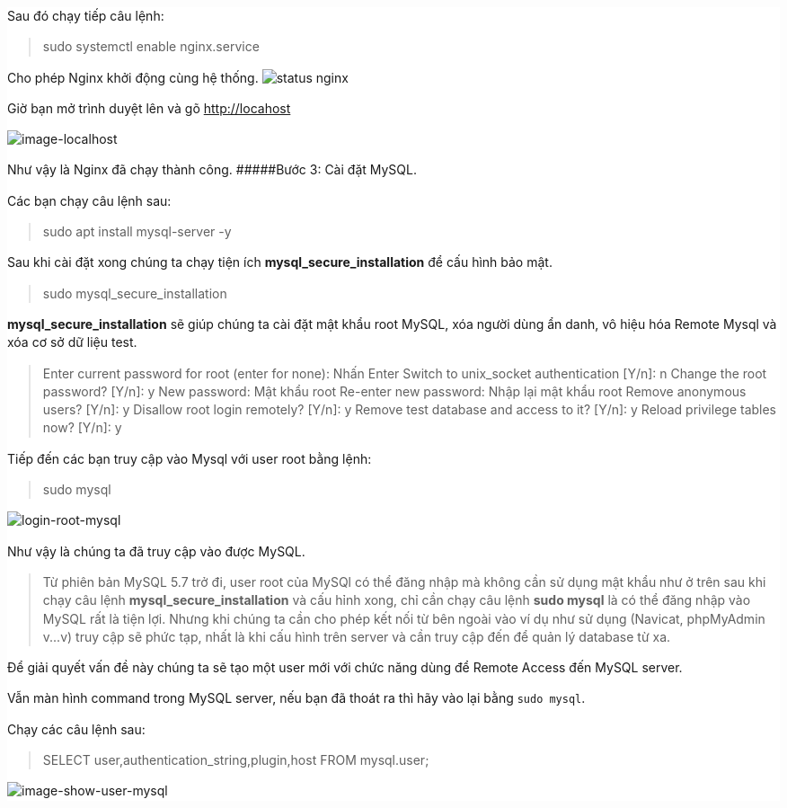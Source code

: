Sau đó chạy tiếp câu lệnh:
> sudo systemctl enable nginx.service

Cho phép Nginx khởi động cùng hệ thống.
![status nginx](https://lh3.googleusercontent.com/7jBRQ0nmLupvXKQUCe7zAEqQzO3F_-LQ0nh2QnSD07Kn-5ZXsCLoCoaqbG-bXwfl23ULSMh4yDoTJO3_0SRXlpTCntygL7hc_7zUgF5PT7w2E_zZnkkO8xNL6RlXtHl_8RwW6inTozyN50br7l_JQCn28_FVBnH9h8iNaBr4yaB6-0ZRHLy_NoUb4YjwacVOK8lAvzpv9BUHqKTuGKSf-dJIs5FXXQvZV-adXCL9pg3RuIJX4VDN1vBKu7L-p6nCDM2f5t2bSHBCau-6FWwBJQl6jh1mVGc3jl3EknTAVKqw6eSZiRIvRVYIqa-v8Q2memDtE4CSzaNJsa9xjeV8uZ85VO6KJNtYlXVfdUnLhqgTBpEGFnMJAL6BcjzYpDaoj1T4uHzR6343z0TxIS7-b0b97Zoe6Qdw8fmuNjFPUfS6IHt8f8rzcoFFFD3iV2b2y7DOONSgx-zpjggqnhv7FlIKvXwGv9RGbzeecbZ3Y33smHxh8F1N9WOlrfuYkAI5GPNTxw221giiGyp1BWMPJDbHicHd2kXIOWYqvuw65cpgHne6StgoQIgCkVMFx9FlvDHsvcGDDNk6yNj0rAsqt6PaVRbr3y_TT7egQLqAU04cQGRlp40ZXRX54pZm2xjz-cczUGkkhF7dHfp82PEcEsAHoNH9kF8hLwX6Q_XJ5IwydSaACG7Tatw5tzSOXdWjQwxjQvkvM8n9kGUHNyzK98dh=w1462-h170-no?authuser=1)

Giờ bạn mở trình duyệt lên và gõ [http://locahost](http://locahost)


![image-localhost](https://lh3.googleusercontent.com/qvJ1gb52lwBylHzAW-XR_SGwwxyi8RxTnb5hQLRHkn7RGTs9QkvlKJ9AfA1DwAp6cc1udAjXgwZwGPUZoIVmzuM2tyr1etANeyL4kEtTUSOdVjHQNtFLk4sA54KInnSY7OmgmlpoS1FgkdzG1krHRySt6j9wD1iEU6a8LHWREcQnTgIGaXwkHX-79czJ0vbI_b5QntpHqgax0hQdJYAD_bBeP85DAiZXUdFohbVymIK5rqO13u_Br0rMkHFqrEfGZZC4e-zZ664NgVKw6BWgtfHOINKABtEqZbyKPXy6SFiCOR9EusEXUc8vsnWE42aip9GToDRCnCuGJrzUqdBckJuBXU00uma_YkSNDfUBWqFYafaE1S94DPayYnWVYCxuSnJwanOE_7S2gTMuarq2dNXnY7l7p6mlTbhgnl50_mJduqlPUdclHc71_65HVqRC7jCVucFJ7dDccf6AMC9l7QDBN0E9fZ8Ow5mtxaCkUmXPsYjqdmI09EZf6cFDpGX00XF408sa8L2ccRB7xfGluz1lqcCnHBDZdovTXBQZpHZ2Dqzybz8zNg0g3NvBBWZkykjtnlwN1Lb9xOr9DOzzEt7EUlv32a-mAXmIERmgPUe8vGjzVtvAP5uE7LIPh7XY8CQgazbOmz9co8DlvJ14BZFsUVxUUCYLUuEnVxPY4RhnlphOG5TXODZg4QISON3-b-DCgciPF3qSInFMzaZDcr8v=w2298-h1466-no?authuser=1)

Như vậy là Nginx đã chạy thành công.
#####Bước 3: Cài đặt MySQL.

Các bạn chạy câu lệnh sau:
> sudo apt install mysql-server -y

Sau khi cài đặt xong chúng ta chạy tiện ích **mysql_secure_installation** để cấu hình bảo mật.

>sudo mysql_secure_installation

**mysql_secure_installation** sẽ giúp chúng ta cài đặt mật khẩu root MySQL, xóa người dùng ẩn danh, vô hiệu hóa Remote Mysql và xóa cơ sở dữ liệu test.

>Enter current password for root (enter for none): Nhấn Enter
Switch to unix_socket authentication [Y/n]: n
Change the root password? [Y/n]: y
New password: Mật khẩu root
Re-enter new password: Nhập lại mật khẩu root
Remove anonymous users? [Y/n]: y
Disallow root login remotely? [Y/n]: y
Remove test database and access to it? [Y/n]: y
Reload privilege tables now? [Y/n]: y

Tiếp đến các bạn truy cập vào Mysql với user root bằng lệnh:
> sudo mysql

![login-root-mysql](https://lh3.googleusercontent.com/Pts8JV3o7BSqXtIzE_6xU_-4h8B_Tndp73fLtT443Bd-fDJgu-PCNKsZOvIbOTyWisHqDPnHwYVRv66X0Y4qMICg20MfnYINdxlFgoo8lOeJ9GlUSSkg1dnc6F0zYB6Qw9FAE8ebu4BLfqO8mk6cFLlIg_I113qTZVsPkW53d91QQuXFNFSmNN--vhR1ATwCmXZwn95dyrTB7UlOOyz4GOdLx8YP7Z3PVUN4hKQTLQPGI-ZR2B-xR0rPimNtVbzM9T4T_OO3sIER5vEGED5Fpm88vK5wve7OmJJRlm8Se-UZbXPgm9BUKk0IvTJhctm5k8b8grToxs_GDtKqYUEErn0El6IockRTCqX2di2obt8cQnLmTbd_5zIPIw9UOyWx2uHSX98oIW8fNuJwKatOg4-Y1pUE-1EoUuQAwXl1zTiyzUmP3AyiFlycO6jxokXQH60BsQN1KvtILzTmWPgx0NJC4iUHE7n9Wfz2-WDeYvf11Z4i4RUsEjT8va29eMvczhcgwydDb7_N00zwlI6ZmcOSxze2A8pUqUUeyCChffoGM8OOo64ercrETy3oA5V4yDZBYzd4Gm2aBPl40As6p5_xG0HTr6H6cclzOp0wfpIipH7K7IKsjOlvhxNdvpTkNN5ehxrXO-JyBk16MemZxpL96aAHt3nS74kDolkI0cqduV3-QKjqb_hNx2h-TNKpOoJYKDpYd3Q4ye-B3uWrXKhA=w1448-h540-no?authuser=1)

Như vậy là chúng ta đã truy cập vào được MySQL.

> Từ phiên bản MySQL 5.7 trở đi, user root của MySQl có thể đăng nhập mà không cần sử dụng mật khẩu như ở trên sau khi chạy câu lệnh **mysql_secure_installation** và cấu hỉnh xong, chỉ cần chạy câu lệnh **sudo mysql** là có thể đăng nhập vào MySQL rất là tiện lợi. Nhưng khi chúng ta cần cho phép kết nối từ bên ngoài vào ví dụ như sử dụng (Navicat, phpMyAdmin v...v) truy cập sẽ phức tạp, nhất là khi cấu hình trên server và cần truy cập đến để quản lý database từ xa.

Để giải quyết vấn đề này chúng ta sẽ tạo một user mới với chức năng dùng để Remote Access đến MySQL server.

Vẫn màn hình command trong MySQL server, nếu bạn đã thoát ra thì hãy vào lại bằng `sudo mysql`.

Chạy các câu lệnh sau:

>SELECT user,authentication_string,plugin,host FROM mysql.user;

![image-show-user-mysql](https://lh3.googleusercontent.com/ttWyW1EEeEpXGJ36CFXbT2tK-NBpuOSt0D1a1jrkPQuq7H08dc9bBsUs6pcf8YWMrYfpGVw_Pwl3MJydnJl7DuVmOKfHn1Scrf5G5hr32ICN9qBaKTspYoKSKWlNlfr7RLmZH-dGgRkUUFk9BLzkO8FKwlpv_RrftNYeJuz_3ZlKJK8ArWK4JIPYuzXwHDJdoN1bt-zdluXtEmDQCRGJOcTaNWfNFSo7QTHyMMI-jLtMl7C95q0gBn_KYPsOo5lHWian9K7-84nIBOI8ln0vnYPdMN1qGyIspZ9QbW-BsC9PKbcePPWZlEq01R36y6vV3fTXUfwZGHBX3NUqy1n72DjjW9TWAv5ft5ZP8_vdW5_VsuQYjtbEOPbjmcck9F8elgTRnMdMaBs1dMQcRVWHgYYm2xosBWhDQqbhPXWEhbB2MUuTT-YCBMnbYxvVIq6xi5JL8Jl3AOyebZW3ePP_X7sAzL_Bcw2NUOYhwIqOncA-mruVUuN34-kM89_qlhmzU6wRkWBdeUpFod2aSQ89Z54ENMXwLn5TpreJKFp0PT4aXDYq4ZrcquCt4ytpxJPwdqxh-g0M5mhhPz_sWIFHDxybg4eLEV8zOvuSgL8epKIpULDoo_YzzlFkXefVfv6SOvmbjFT78fmFLfNhdAZSQ9ljOriZrnLldp4ciAZ-kGlwRmZjcFFQyBwaEIeK1fUQLga8x48PAZAMfRzz__HDyh6N=w2642-h436-no?authuser=1)
